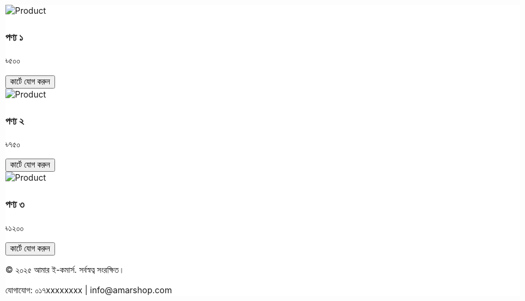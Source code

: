   <section class="products">
    <div class="product">
      <img src="https://via.placeholder.com/200" alt="Product">
      <h3>পণ্য ১</h3>
      <p>৳৫০০</p>
      <button>কার্টে যোগ করুন</button>
    </div>
    <div class="product">
      <img src="https://via.placeholder.com/200" alt="Product">
      <h3>পণ্য ২</h3>
      <p>৳৭৫০</p>
      <button>কার্টে যোগ করুন</button>
    </div>
    <div class="product">
      <img src="https://via.placeholder.com/200" alt="Product">
      <h3>পণ্য ৩</h3>
      <p>৳১২০০</p>
      <button>কার্টে যোগ করুন</button>
    </div>
  </section>

  <footer>
    <p>&copy; ২০২৫ আমার ই-কমার্স. সর্বস্বত্ব সংরক্ষিত।</p>
    <p>যোগাযোগ: ০১৭xxxxxxxx | info@amarshop.com</p>
  </footer>

</body>
</html>
